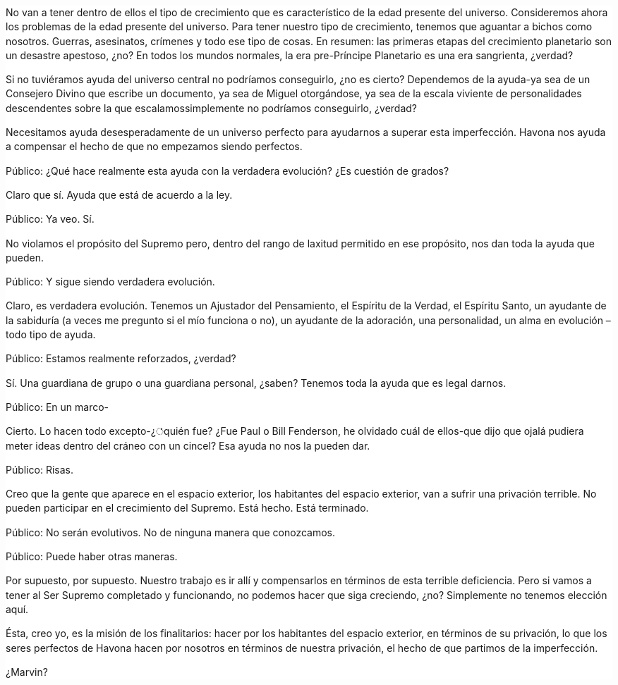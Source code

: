 No van a tener dentro de ellos el tipo de crecimiento que es característico de la edad presente del universo. Consideremos ahora los problemas de la edad presente del universo. Para tener nuestro tipo de crecimiento, tenemos que aguantar a bichos como nosotros. Guerras, asesinatos, crímenes y todo ese tipo de cosas. En resumen: las primeras etapas del crecimiento planetario son un desastre apestoso, ¿no? En todos los mundos normales, la era pre-Príncipe Planetario es una era sangrienta, ¿verdad?

Si no tuviéramos ayuda del universo central no podríamos conseguirlo, ¿no es cierto? Dependemos de la ayuda-ya sea de un Consejero Divino que escribe un documento, ya sea de Miguel otorgándose, ya sea de la escala viviente de personalidades descendentes sobre la que escalamossimplemente no podríamos conseguirlo, ¿verdad?

Necesitamos ayuda desesperadamente de un universo perfecto para ayudarnos a superar esta imperfección. Havona nos ayuda a compensar el hecho de que no empezamos siendo perfectos.

Público: ¿Qué hace realmente esta ayuda con la verdadera evolución? ¿Es cuestión de grados?

Claro que sí. Ayuda que está de acuerdo a la ley.

Público: Ya veo. Sí.

No violamos el propósito del Supremo pero, dentro del rango de laxitud permitido en ese propósito, nos dan toda la ayuda que pueden.

Público: Y sigue siendo verdadera evolución.

Claro, es verdadera evolución. Tenemos un Ajustador del Pensamiento, el Espíritu de la Verdad, el Espíritu Santo, un ayudante de la sabiduría (a veces me pregunto si el mío funciona o no), un ayudante de la adoración, una personalidad, un alma en evolución –todo tipo de ayuda.

Público: Estamos realmente reforzados, ¿verdad?

Sí. Una guardiana de grupo o una guardiana personal, ¿saben? Tenemos toda la ayuda que es legal darnos.

Público: En un marco-

Cierto. Lo hacen todo excepto-¿்quién fue? ¿Fue Paul o Bill Fenderson, he olvidado cuál de ellos-que dijo que ojalá pudiera meter ideas dentro del cráneo con un cincel? Esa ayuda no nos la pueden dar.

Público: Risas.

Creo que la gente que aparece en el espacio exterior, los habitantes del espacio exterior, van a sufrir una privación terrible. No pueden participar en el crecimiento del Supremo. Está hecho. Está terminado.

Público: No serán evolutivos. No de ninguna manera que conozcamos.

Público: Puede haber otras maneras.

Por supuesto, por supuesto. Nuestro trabajo es ir allí y compensarlos en términos de esta terrible deficiencia. Pero si vamos a tener al Ser Supremo completado y funcionando, no podemos hacer que siga creciendo, ¿no? Simplemente no tenemos elección aquí.

Ésta, creo yo, es la misión de los finalitarios: hacer por los habitantes del espacio exterior, en términos de su privación, lo que los seres perfectos de Havona hacen por nosotros en términos de nuestra privación, el hecho de que partimos de la imperfección.

¿Marvin?
